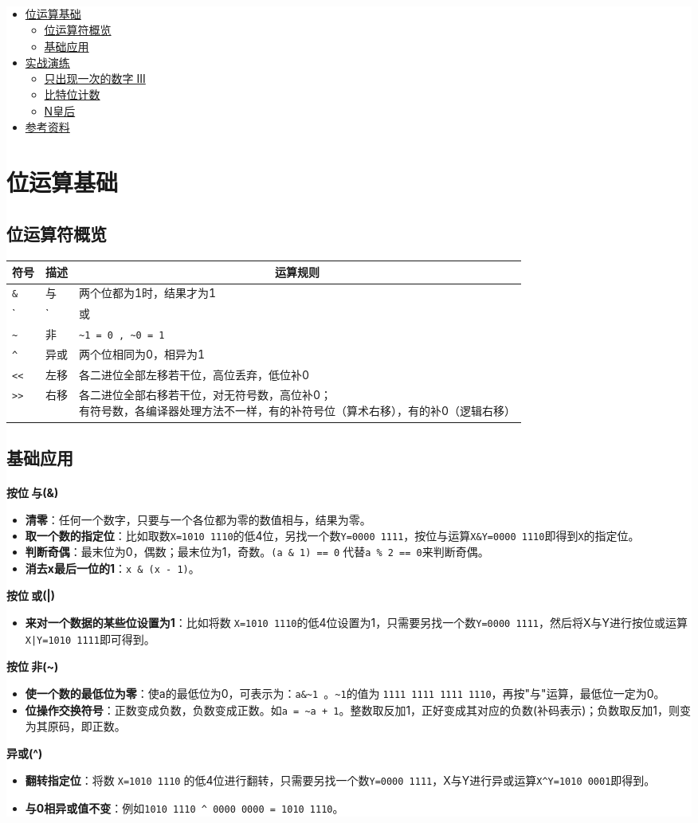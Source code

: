 
- [位运算基础](#位运算基础)
  - [位运算符概览](#位运算符概览)
  - [基础应用](#基础应用)
- [实战演练](#实战演练)
  - [只出现一次的数字 III](#只出现一次的数字-iii)
  - [比特位计数](#比特位计数)
  - [N皇后](#n皇后)
- [参考资料](#参考资料)




# 位运算基础

## 位运算符概览

| 符号 | 描述 | 运算规则                                                                                                                          |
| ---- | ---- | --------------------------------------------------------------------------------------------------------------------------------- |
| `&`  | 与   | 两个位都为1时，结果才为1                                                                                                          |
| `|`  | 或   | 两个位都为0时，结果才为0                                                                                                          |
| `~`  | 非   | `~1 = 0 , ~0 = 1`                                                                                                                 |
| `^`  | 异或 | 两个位相同为0，相异为1                                                                                                            |
| `<<` | 左移 | 各二进位全部左移若干位，高位丢弃，低位补0                                                                                         |
| `>>` | 右移 | 各二进位全部右移若干位，对无符号数，高位补0；<br/>有符号数，各编译器处理方法不一样，有的补符号位（算术右移），有的补0（逻辑右移） |

## 基础应用

**按位 与(&)**

* **清零**：任何一个数字，只要与一个各位都为零的数值相与，结果为零。
* **取一个数的指定位**：比如取数`X=1010 1110`的低4位，另找一个数`Y=0000 1111`，按位与运算`X&Y=0000 1110`即得到`X`的指定位。
* **判断奇偶**：最末位为0，偶数；最末位为1，奇数。`(a & 1) == 0` 代替`a % 2 == 0`来判断奇偶。
* **消去x最后一位的1**：`x & (x - 1)`。

**按位 或(|)**

* **来对一个数据的某些位设置为1**：比如将数 `X=1010 1110`的低4位设置为1，只需要另找一个数`Y=0000 1111`，然后将X与Y进行按位或运算`X|Y=1010 1111`即可得到。

**按位 非(~)**

* **使一个数的最低位为零**：使a的最低位为0，可表示为：`a&~1 `。`~1`的值为 `1111 1111 1111 1110`，再按"与"运算，最低位一定为0。
* **位操作交换符号**：正数变成负数，负数变成正数。如`a = ~a + 1`。整数取反加1，正好变成其对应的负数(补码表示)；负数取反加1，则变为其原码，即正数。

**异或(^)**

* **翻转指定位**：将数 `X=1010 1110` 的低4位进行翻转，只需要另找一个数`Y=0000 1111`，X与Y进行异或运算`X^Y=1010 0001`即得到。

* **与0相异或值不变**：例如`1010 1110 ^ 0000 0000 = 1010 1110`。
